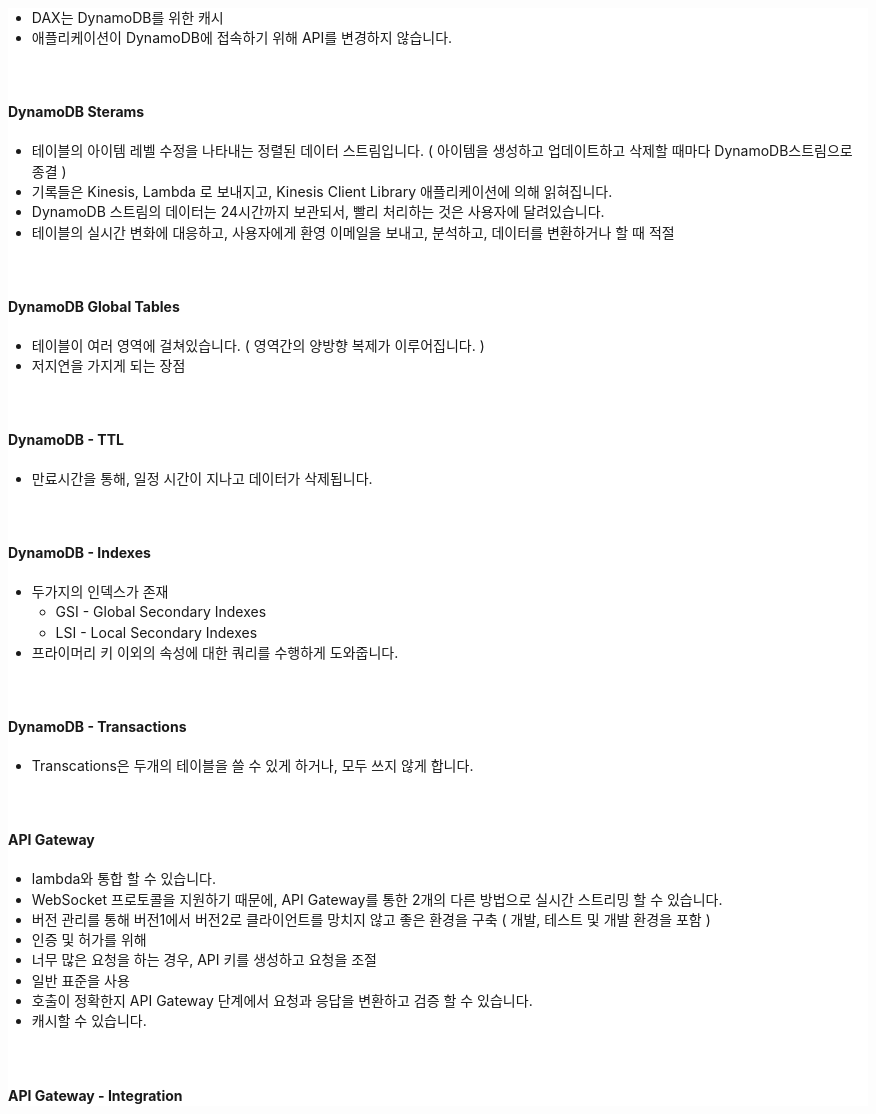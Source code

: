 - DAX는 DynamoDB를 위한 캐시
- 애플리케이션이 DynamoDB에 접속하기 위해 API를 변경하지 않습니다.

<br>

#### DynamoDB Sterams

- 테이블의 아이템 레벨 수정을 나타내는 정렬된 데이터 스트림입니다. ( 아이템을 생성하고 업데이트하고 삭제할 때마다 DynamoDB스트림으로 종결 )
- 기록들은 Kinesis, Lambda 로 보내지고, Kinesis Client Library 애플리케이션에 의해 읽혀집니다.
- DynamoDB 스트림의 데이터는 24시간까지 보관되서, 빨리 처리하는 것은 사용자에 달려있습니다.
- 테이블의 실시간 변화에 대응하고, 사용자에게 환영 이메일을 보내고, 분석하고, 데이터를 변환하거나 할 때 적절

<br>

#### DynamoDB Global Tables

- 테이블이 여러 영역에 걸쳐있습니다. ( 영역간의 양방향 복제가 이루어집니다. )
- 저지연을 가지게 되는 장점

<br>

#### DynamoDB - TTL

- 만료시간을 통해, 일정 시간이 지나고 데이터가 삭제됩니다.

<br>

#### DynamoDB - Indexes

- 두가지의 인덱스가 존재
  - GSI - Global Secondary Indexes
  - LSI - Local Secondary Indexes
- 프라이머리  키 이외의 속성에 대한 쿼리를 수행하게 도와줍니다.

<br>

#### DynamoDB - Transactions

- Transcations은 두개의 테이블을 쓸 수 있게 하거나, 모두 쓰지 않게 합니다.

<br>

#### API Gateway

- lambda와 통합 할 수 있습니다. 
- WebSocket 프로토콜을 지원하기 때문에, API Gateway를 통한 2개의 다른 방법으로 실시간 스트리밍 할 수 있습니다.
- 버전 관리를 통해 버전1에서 버전2로 클라이언트를 망치지 않고 좋은 환경을 구축 ( 개발, 테스트 및 개발 환경을 포함 )
- 인증 및 허가를 위해 
- 너무 많은 요청을 하는 경우, API 키를 생성하고 요청을 조절 
- 일반 표준을 사용
- 호출이 정확한지 API Gateway 단계에서 요청과 응답을 변환하고 검증 할 수 있습니다.
- 캐시할 수 있습니다.



<br>

#### API Gateway - Integration
